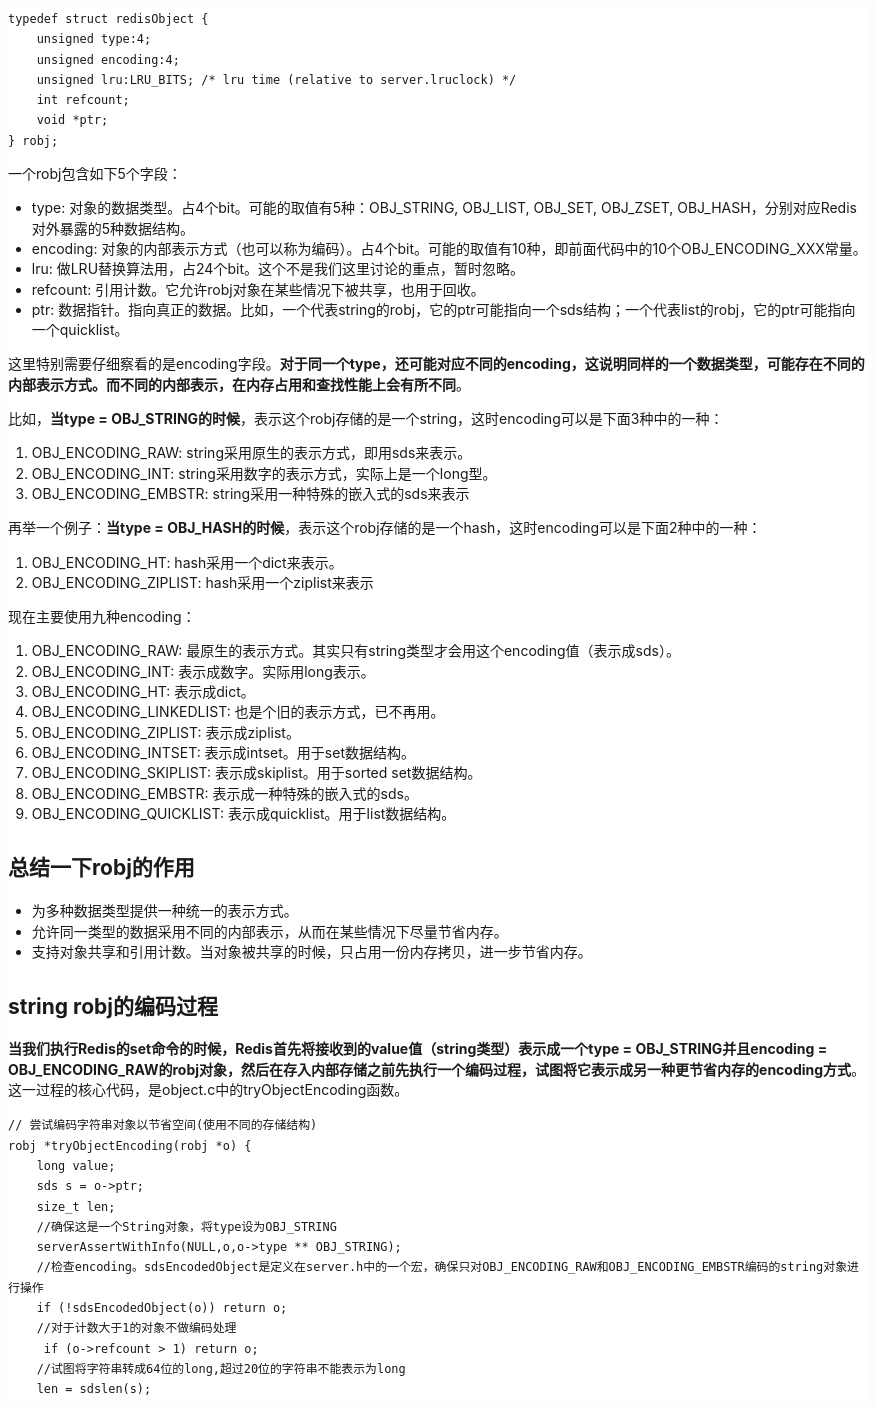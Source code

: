 ```
typedef struct redisObject {
    unsigned type:4;
    unsigned encoding:4;
    unsigned lru:LRU_BITS; /* lru time (relative to server.lruclock) */
    int refcount;
    void *ptr;
} robj;
```
一个robj包含如下5个字段：
- type: 对象的数据类型。占4个bit。可能的取值有5种：OBJ_STRING, OBJ_LIST, OBJ_SET, OBJ_ZSET, OBJ_HASH，分别对应Redis对外暴露的5种数据结构。
- encoding: 对象的内部表示方式（也可以称为编码）。占4个bit。可能的取值有10种，即前面代码中的10个OBJ_ENCODING_XXX常量。
- lru: 做LRU替换算法用，占24个bit。这个不是我们这里讨论的重点，暂时忽略。
- refcount: 引用计数。它允许robj对象在某些情况下被共享，也用于回收。
- ptr: 数据指针。指向真正的数据。比如，一个代表string的robj，它的ptr可能指向一个sds结构；一个代表list的robj，它的ptr可能指向一个quicklist。

这里特别需要仔细察看的是encoding字段。**对于同一个type，还可能对应不同的encoding，这说明同样的一个数据类型，可能存在不同的内部表示方式。而不同的内部表示，在内存占用和查找性能上会有所不同**。

比如，**当type = OBJ_STRING的时候**，表示这个robj存储的是一个string，这时encoding可以是下面3种中的一种：
1. OBJ_ENCODING_RAW: string采用原生的表示方式，即用sds来表示。
2. OBJ_ENCODING_INT: string采用数字的表示方式，实际上是一个long型。
3. OBJ_ENCODING_EMBSTR: string采用一种特殊的嵌入式的sds来表示

再举一个例子：**当type = OBJ_HASH的时候**，表示这个robj存储的是一个hash，这时encoding可以是下面2种中的一种：
1. OBJ_ENCODING_HT: hash采用一个dict来表示。
2. OBJ_ENCODING_ZIPLIST: hash采用一个ziplist来表示

现在主要使用九种encoding：
1. OBJ_ENCODING_RAW: 最原生的表示方式。其实只有string类型才会用这个encoding值（表示成sds）。
2. OBJ_ENCODING_INT: 表示成数字。实际用long表示。
3. OBJ_ENCODING_HT: 表示成dict。
4. OBJ_ENCODING_LINKEDLIST: 也是个旧的表示方式，已不再用。
5. OBJ_ENCODING_ZIPLIST: 表示成ziplist。
6. OBJ_ENCODING_INTSET: 表示成intset。用于set数据结构。
7. OBJ_ENCODING_SKIPLIST: 表示成skiplist。用于sorted set数据结构。
8. OBJ_ENCODING_EMBSTR: 表示成一种特殊的嵌入式的sds。
9. OBJ_ENCODING_QUICKLIST: 表示成quicklist。用于list数据结构。

## 总结一下robj的作用
- 为多种数据类型提供一种统一的表示方式。
- 允许同一类型的数据采用不同的内部表示，从而在某些情况下尽量节省内存。
- 支持对象共享和引用计数。当对象被共享的时候，只占用一份内存拷贝，进一步节省内存。

## string robj的编码过程
**当我们执行Redis的set命令的时候，Redis首先将接收到的value值（string类型）表示成一个type = OBJ_STRING并且encoding = OBJ_ENCODING_RAW的robj对象，然后在存入内部存储之前先执行一个编码过程，试图将它表示成另一种更节省内存的encoding方式**。这一过程的核心代码，是object.c中的tryObjectEncoding函数。

```
// 尝试编码字符串对象以节省空间(使用不同的存储结构)
robj *tryObjectEncoding(robj *o) {
    long value;
    sds s = o->ptr;
    size_t len;
    //确保这是一个String对象，将type设为OBJ_STRING
    serverAssertWithInfo(NULL,o,o->type ** OBJ_STRING);
    //检查encoding。sdsEncodedObject是定义在server.h中的一个宏，确保只对OBJ_ENCODING_RAW和OBJ_ENCODING_EMBSTR编码的string对象进行操作
    if (!sdsEncodedObject(o)) return o;
    //对于计数大于1的对象不做编码处理
     if (o->refcount > 1) return o;
    //试图将字符串转成64位的long,超过20位的字符串不能表示为long
    len = sdslen(s);
```